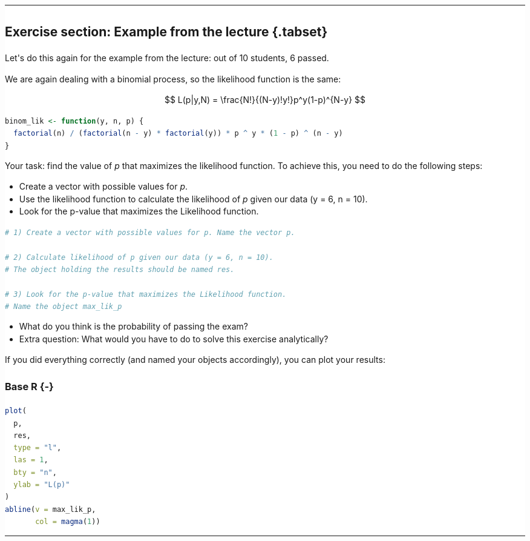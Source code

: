 
---

## Exercise section: Example from the lecture {.tabset}

Let's do this again for the example from the lecture: out of 10 students, 6 passed.

We are again dealing with a binomial process, so the likelihood function is the same:

$$
L(p|y,N) = \frac{N!}{(N-y)!y!}p^y(1-p)^{N-y}
$$


```{.r .fold-show}
binom_lik <- function(y, n, p) {
  factorial(n) / (factorial(n - y) * factorial(y)) * p ^ y * (1 - p) ^ (n - y)
}
```

Your task: find the value of $p$ that maximizes the likelihood function. To achieve this, you need to do the following steps:

  - Create a vector with possible values for $p$.
  - Use the likelihood function to calculate the likelihood of $p$ given our data (y = 6, n = 10).
  - Look for the p-value that maximizes the Likelihood function.
  


```{.r .fold-show}
# 1) Create a vector with possible values for p. Name the vector p.

# 2) Calculate likelihood of p given our data (y = 6, n = 10).
# The object holding the results should be named res.

# 3) Look for the p-value that maximizes the Likelihood function.
# Name the object max_lik_p

```

  - What do you think is the probability of passing the exam?
  - Extra question: What would you have to do to solve this exercise analytically?


If you did everything correctly (and named your objects accordingly), you can plot your results:

### Base R {-}


```r
plot(
  p,
  res,
  type = "l",
  las = 1,
  bty = "n",
  ylab = "L(p)"
)
abline(v = max_lik_p, 
       col = magma(1))
```

---